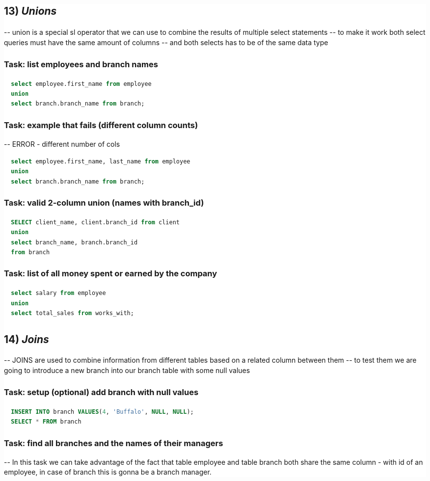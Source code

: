 ## 13) ***Unions***

-- union is a special sl operator that we can use to combine the results of multiple select statements
-- to make it work both select queries must have the same amount of columns
-- and both selects has to be of the same data type

### Task: list employees and branch names
```sql
  select employee.first_name from employee
  union
  select branch.branch_name from branch;
```

### Task: example that fails (different column counts)
-- ERROR - different number of cols
```sql
  select employee.first_name, last_name from employee
  union
  select branch.branch_name from branch;
```

### Task: valid 2-column union (names with branch_id)
```sql
  SELECT client_name, client.branch_id from client
  union
  select branch_name, branch.branch_id
  from branch
```

### Task: list of all money spent or earned by the company
```sql
  select salary from employee
  union
  select total_sales from works_with;
```

## 14) ***Joins***

-- JOINS are used to combine information from different tables based on a related column between them
-- to test them we are going to introduce a new branch into our branch table with some null values

### Task: setup (optional) add branch with null values
```sql
  INSERT INTO branch VALUES(4, 'Buffalo', NULL, NULL);
  SELECT * FROM branch
```

### Task: find all branches and the names of their managers
-- In this task we can take advantage of the fact that table employee and table branch both share the same column - with id of an employee, in case of branch this is gonna be a branch manager.
